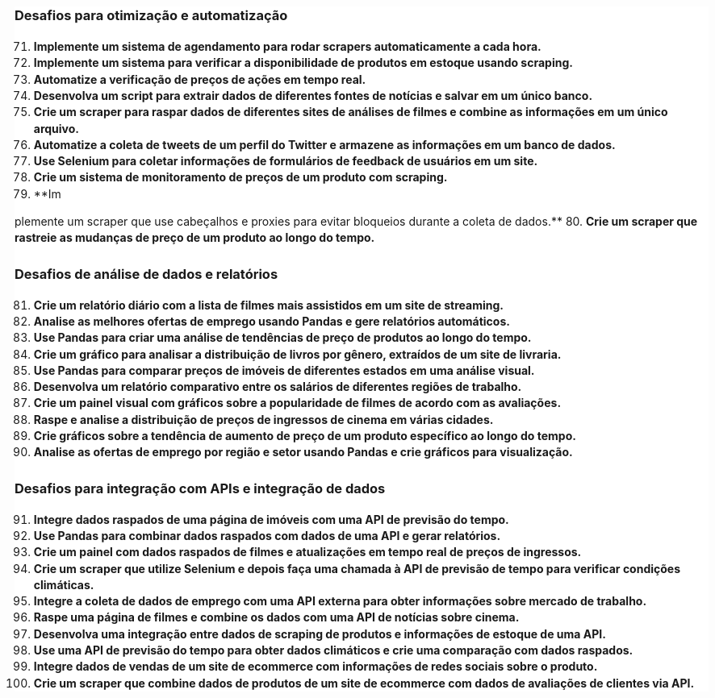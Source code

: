 ### **Desafios para otimização e automatização**
71. **Implemente um sistema de agendamento para rodar scrapers automaticamente a cada hora.**
72. **Implemente um sistema para verificar a disponibilidade de produtos em estoque usando scraping.**
73. **Automatize a verificação de preços de ações em tempo real.**
74. **Desenvolva um script para extrair dados de diferentes fontes de notícias e salvar em um único banco.**
75. **Crie um scraper para raspar dados de diferentes sites de análises de filmes e combine as informações em um único arquivo.**
76. **Automatize a coleta de tweets de um perfil do Twitter e armazene as informações em um banco de dados.**
77. **Use Selenium para coletar informações de formulários de feedback de usuários em um site.**
78. **Crie um sistema de monitoramento de preços de um produto com scraping.**
79. **Im

plemente um scraper que use cabeçalhos e proxies para evitar bloqueios durante a coleta de dados.**
80. **Crie um scraper que rastreie as mudanças de preço de um produto ao longo do tempo.**

### **Desafios de análise de dados e relatórios**
81. **Crie um relatório diário com a lista de filmes mais assistidos em um site de streaming.**
82. **Analise as melhores ofertas de emprego usando Pandas e gere relatórios automáticos.**
83. **Use Pandas para criar uma análise de tendências de preço de produtos ao longo do tempo.**
84. **Crie um gráfico para analisar a distribuição de livros por gênero, extraídos de um site de livraria.**
85. **Use Pandas para comparar preços de imóveis de diferentes estados em uma análise visual.**
86. **Desenvolva um relatório comparativo entre os salários de diferentes regiões de trabalho.**
87. **Crie um painel visual com gráficos sobre a popularidade de filmes de acordo com as avaliações.**
88. **Raspe e analise a distribuição de preços de ingressos de cinema em várias cidades.**
89. **Crie gráficos sobre a tendência de aumento de preço de um produto específico ao longo do tempo.**
90. **Analise as ofertas de emprego por região e setor usando Pandas e crie gráficos para visualização.**

### **Desafios para integração com APIs e integração de dados**
91. **Integre dados raspados de uma página de imóveis com uma API de previsão do tempo.**
92. **Use Pandas para combinar dados raspados com dados de uma API e gerar relatórios.**
93. **Crie um painel com dados raspados de filmes e atualizações em tempo real de preços de ingressos.**
94. **Crie um scraper que utilize Selenium e depois faça uma chamada à API de previsão de tempo para verificar condições climáticas.**
95. **Integre a coleta de dados de emprego com uma API externa para obter informações sobre mercado de trabalho.**
96. **Raspe uma página de filmes e combine os dados com uma API de notícias sobre cinema.**
97. **Desenvolva uma integração entre dados de scraping de produtos e informações de estoque de uma API.**
98. **Use uma API de previsão do tempo para obter dados climáticos e crie uma comparação com dados raspados.**
99. **Integre dados de vendas de um site de ecommerce com informações de redes sociais sobre o produto.**
100. **Crie um scraper que combine dados de produtos de um site de ecommerce com dados de avaliações de clientes via API.**
